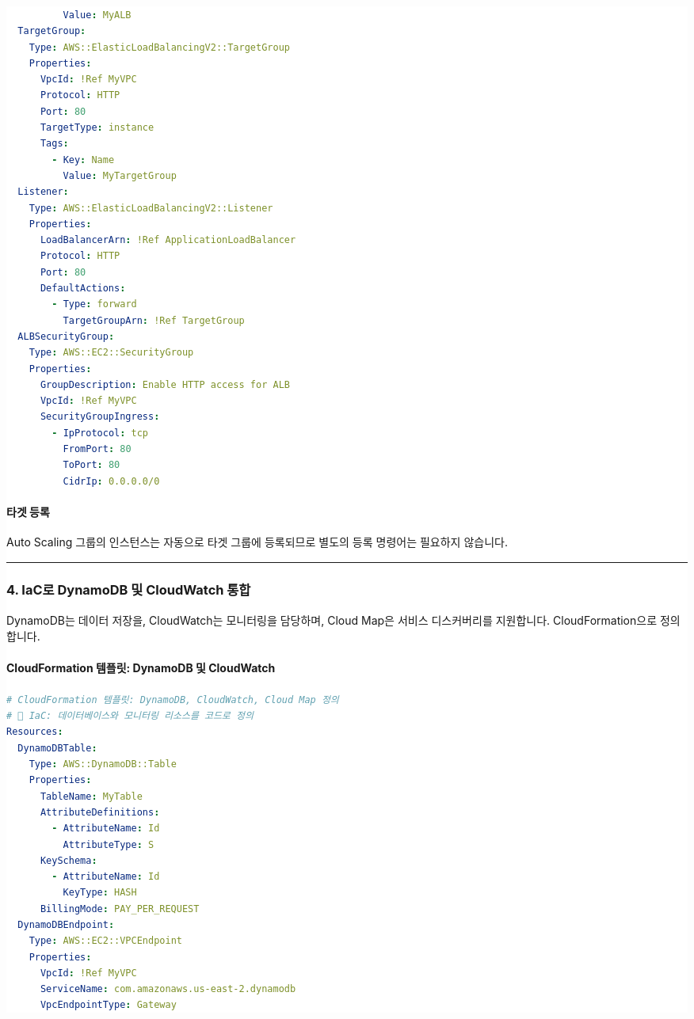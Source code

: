 ```yaml
          Value: MyALB
  TargetGroup:
    Type: AWS::ElasticLoadBalancingV2::TargetGroup
    Properties:
      VpcId: !Ref MyVPC
      Protocol: HTTP
      Port: 80
      TargetType: instance
      Tags:
        - Key: Name
          Value: MyTargetGroup
  Listener:
    Type: AWS::ElasticLoadBalancingV2::Listener
    Properties:
      LoadBalancerArn: !Ref ApplicationLoadBalancer
      Protocol: HTTP
      Port: 80
      DefaultActions:
        - Type: forward
          TargetGroupArn: !Ref TargetGroup
  ALBSecurityGroup:
    Type: AWS::EC2::SecurityGroup
    Properties:
      GroupDescription: Enable HTTP access for ALB
      VpcId: !Ref MyVPC
      SecurityGroupIngress:
        - IpProtocol: tcp
          FromPort: 80
          ToPort: 80
          CidrIp: 0.0.0.0/0
```

#### 타겟 등록

Auto Scaling 그룹의 인스턴스는 자동으로 타겟 그룹에 등록되므로 별도의 등록 명령어는 필요하지 않습니다.

---

### 4. IaC로 DynamoDB 및 CloudWatch 통합

DynamoDB는 데이터 저장을, CloudWatch는 모니터링을 담당하며, Cloud Map은 서비스 디스커버리를 지원합니다. CloudFormation으로 정의합니다.

#### CloudFormation 템플릿: DynamoDB 및 CloudWatch

```yaml
# CloudFormation 템플릿: DynamoDB, CloudWatch, Cloud Map 정의
# 📜 IaC: 데이터베이스와 모니터링 리소스를 코드로 정의
Resources:
  DynamoDBTable:
    Type: AWS::DynamoDB::Table
    Properties:
      TableName: MyTable
      AttributeDefinitions:
        - AttributeName: Id
          AttributeType: S
      KeySchema:
        - AttributeName: Id
          KeyType: HASH
      BillingMode: PAY_PER_REQUEST
  DynamoDBEndpoint:
    Type: AWS::EC2::VPCEndpoint
    Properties:
      VpcId: !Ref MyVPC
      ServiceName: com.amazonaws.us-east-2.dynamodb
      VpcEndpointType: Gateway
```